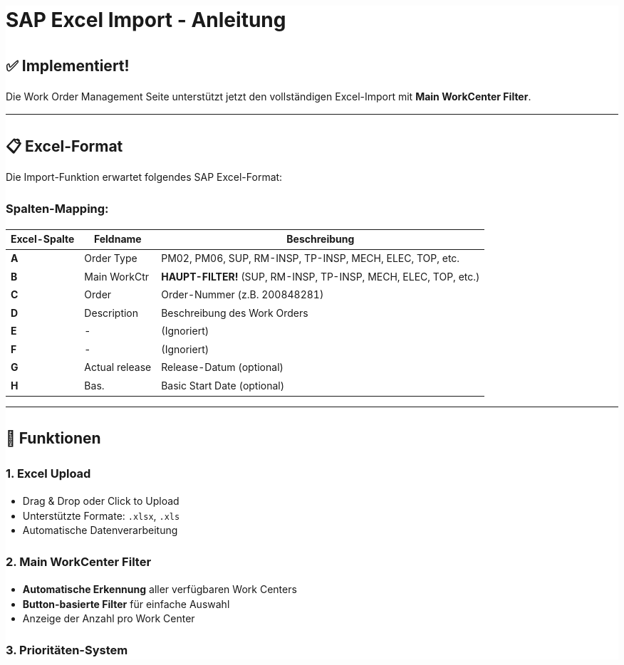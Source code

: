# SAP Excel Import - Anleitung

## ✅ Implementiert!

Die Work Order Management Seite unterstützt jetzt den vollständigen Excel-Import mit **Main WorkCenter Filter**.

---

## 📋 Excel-Format

Die Import-Funktion erwartet folgendes SAP Excel-Format:

### Spalten-Mapping:

| Excel-Spalte | Feldname       | Beschreibung                                                     |
| ------------ | -------------- | ---------------------------------------------------------------- |
| **A**        | Order Type     | PM02, PM06, SUP, RM-INSP, TP-INSP, MECH, ELEC, TOP, etc.         |
| **B**        | Main WorkCtr   | **HAUPT-FILTER!** (SUP, RM-INSP, TP-INSP, MECH, ELEC, TOP, etc.) |
| **C**        | Order          | Order-Nummer (z.B. 200848281)                                    |
| **D**        | Description    | Beschreibung des Work Orders                                     |
| **E**        | -              | (Ignoriert)                                                      |
| **F**        | -              | (Ignoriert)                                                      |
| **G**        | Actual release | Release-Datum (optional)                                         |
| **H**        | Bas.           | Basic Start Date (optional)                                      |

---

## 🎯 Funktionen

### 1. **Excel Upload**

- Drag & Drop oder Click to Upload
- Unterstützte Formate: `.xlsx`, `.xls`
- Automatische Datenverarbeitung

### 2. **Main WorkCenter Filter**

- **Automatische Erkennung** aller verfügbaren Work Centers
- **Button-basierte Filter** für einfache Auswahl
- Anzeige der Anzahl pro Work Center

### 3. **Prioritäten-System**
